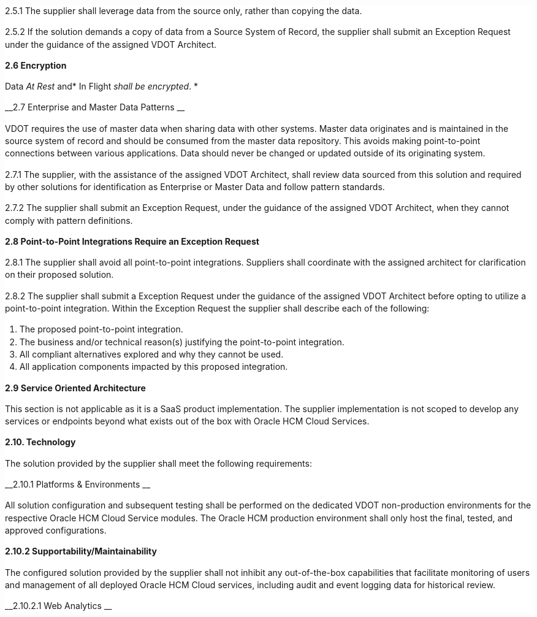 2.5.1 The supplier shall leverage data from the source only, rather than copying the data.   

2.5.2 If the solution demands a copy of data from a Source System of Record, the supplier shall submit an Exception Request under the guidance of the assigned VDOT Architect.

__2.6 Encryption__

Data *At Rest* and* In Flight *shall be encrypted*.   *

__2.7 Enterprise and Master Data Patterns __

VDOT requires the use of master data when sharing data with other systems. Master data originates and is maintained in the source system of record and should be consumed from the master data repository.  This avoids making point-to-point connections between various applications.  Data should never be changed or updated outside of its originating system. 

2.7.1     The supplier, with the assistance of the assigned VDOT Architect, shall review data sourced from this solution and required by other solutions for identification as Enterprise or Master Data and follow pattern standards.

2.7.2 The supplier shall submit an Exception Request, under the guidance of the assigned VDOT Architect, when they cannot comply with pattern definitions.

__2.8 Point-to-Point Integrations Require an Exception Request__

2.8.1 The supplier shall avoid all point-to-point integrations. Suppliers shall coordinate with the assigned architect for clarification on their proposed solution.

2.8.2 The supplier shall submit a Exception Request under the guidance of the assigned VDOT Architect before opting to utilize a point-to-point integration. Within the Exception Request the supplier shall describe each of the following:  

1. The proposed point-to-point integration.
2. The business and/or technical reason(s) justifying the point-to-point integration.
3. All compliant alternatives explored and why they cannot be used.
4. All application components impacted by this proposed integration.

__2.9  Service Oriented Architecture__

This section is not applicable as it is a SaaS product implementation. The supplier implementation is not scoped to develop any services or endpoints beyond what exists out of the box with Oracle HCM Cloud Services.

__2.10. Technology__

The solution provided by the supplier shall meet the following requirements:

__2.10.1 Platforms & Environments __

All solution configuration and subsequent testing shall be performed on the dedicated VDOT non-production environments for the respective Oracle HCM Cloud Service modules. The Oracle HCM production environment shall only host the final, tested, and approved configurations.

__2.10.2 Supportability/Maintainability__

The configured solution provided by the supplier shall not inhibit any out-of-the-box capabilities that facilitate monitoring of users and management of all deployed Oracle HCM Cloud services, including audit and event logging data for historical review.

__2.10.2.1  Web Analytics __
